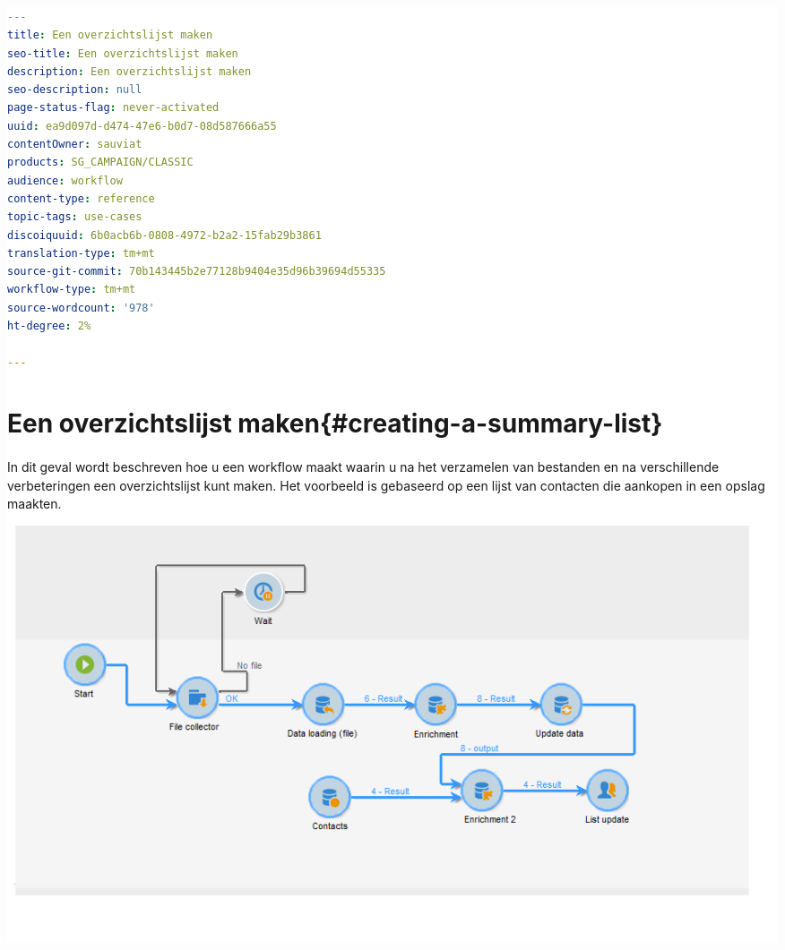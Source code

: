 ```yaml
---
title: Een overzichtslijst maken
seo-title: Een overzichtslijst maken
description: Een overzichtslijst maken
seo-description: null
page-status-flag: never-activated
uuid: ea9d097d-d474-47e6-b0d7-08d587666a55
contentOwner: sauviat
products: SG_CAMPAIGN/CLASSIC
audience: workflow
content-type: reference
topic-tags: use-cases
discoiquuid: 6b0acb6b-0808-4972-b2a2-15fab29b3861
translation-type: tm+mt
source-git-commit: 70b143445b2e77128b9404e35d96b39694d55335
workflow-type: tm+mt
source-wordcount: '978'
ht-degree: 2%

---
```



# Een overzichtslijst maken{#creating-a-summary-list}

In dit geval wordt beschreven hoe u een workflow maakt waarin u na het verzamelen van bestanden en na verschillende verbeteringen een overzichtslijst kunt maken. Het voorbeeld is gebaseerd op een lijst van contacten die aankopen in een opslag maakten.

![](assets/uc2_enrich_overview.png)
